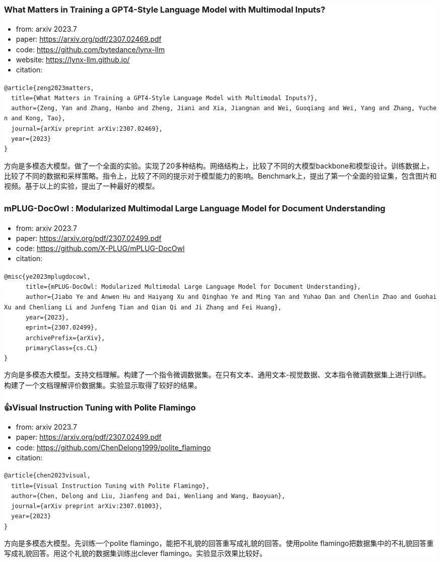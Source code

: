 ### What Matters in Training a GPT4-Style Language Model with Multimodal Inputs?
- from: arxiv 2023.7
- paper: https://arxiv.org/pdf/2307.02469.pdf
- code: https://github.com/bytedance/lynx-llm
- website: https://lynx-llm.github.io/
- citation:
```
@article{zeng2023matters,
  title={What Matters in Training a GPT4-Style Language Model with Multimodal Inputs?},
  author={Zeng, Yan and Zhang, Hanbo and Zheng, Jiani and Xia, Jiangnan and Wei, Guoqiang and Wei, Yang and Zhang, Yuchen and Kong, Tao},
  journal={arXiv preprint arXiv:2307.02469},
  year={2023}
}
```
方向是多模态大模型。做了一个全面的实验。实现了20多种结构。网络结构上，比较了不同的大模型backbone和模型设计。训练数据上，比较了不同的数据和采样策略。指令上，比较了不同的提示对于模型能力的影响。Benchmark上，提出了第一个全面的验证集，包含图片和视频。基于以上的实验，提出了一种最好的模型。

### mPLUG-DocOwl : Modularized Multimodal Large Language Model for Document Understanding
- from: arxiv 2023.7
- paper: https://arxiv.org/pdf/2307.02499.pdf
- code: https://github.com/X-PLUG/mPLUG-DocOwl
- citation:
```
@misc{ye2023mplugdocowl,
      title={mPLUG-DocOwl: Modularized Multimodal Large Language Model for Document Understanding}, 
      author={Jiabo Ye and Anwen Hu and Haiyang Xu and Qinghao Ye and Ming Yan and Yuhao Dan and Chenlin Zhao and Guohai Xu and Chenliang Li and Junfeng Tian and Qian Qi and Ji Zhang and Fei Huang},
      year={2023},
      eprint={2307.02499},
      archivePrefix={arXiv},
      primaryClass={cs.CL}
}
```
方向是多模态大模型。支持文档理解。构建了一个指令微调数据集。在只有文本、通用文本-视觉数据、文本指令微调数据集上进行训练。构建了一个文档理解评价数据集。实验显示取得了较好的结果。

### 👍Visual Instruction Tuning with Polite Flamingo
- from: arxiv 2023.7
- paper: https://arxiv.org/pdf/2307.02499.pdf
- code: https://github.com/ChenDelong1999/polite_flamingo
- citation:
```
@article{chen2023visual,
  title={Visual Instruction Tuning with Polite Flamingo},
  author={Chen, Delong and Liu, Jianfeng and Dai, Wenliang and Wang, Baoyuan},
  journal={arXiv preprint arXiv:2307.01003},
  year={2023}
}
```
方向是多模态大模型。先训练一个polite flamingo，能把不礼貌的回答重写成礼貌的回答。使用polite flamingo把数据集中的不礼貌回答重写成礼貌回答。用这个礼貌的数据集训练出clever flamingo。实验显示效果比较好。
